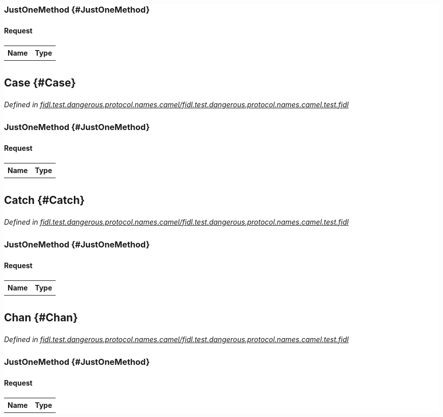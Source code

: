 
### JustOneMethod {#JustOneMethod}


#### Request
<table>
    <tr><th>Name</th><th>Type</th></tr>
    </table>



## Case {#Case}
*Defined in [fidl.test.dangerous.protocol.names.camel/fidl.test.dangerous.protocol.names.camel.test.fidl](https://fuchsia.googlesource.com/fuchsia/+/master/garnet/tests/fidl-dangerous-identifiers/fidl/fidl.test.dangerous.protocol.names.camel.test.fidl#91)*


### JustOneMethod {#JustOneMethod}


#### Request
<table>
    <tr><th>Name</th><th>Type</th></tr>
    </table>



## Catch {#Catch}
*Defined in [fidl.test.dangerous.protocol.names.camel/fidl.test.dangerous.protocol.names.camel.test.fidl](https://fuchsia.googlesource.com/fuchsia/+/master/garnet/tests/fidl-dangerous-identifiers/fidl/fidl.test.dangerous.protocol.names.camel.test.fidl#95)*


### JustOneMethod {#JustOneMethod}


#### Request
<table>
    <tr><th>Name</th><th>Type</th></tr>
    </table>



## Chan {#Chan}
*Defined in [fidl.test.dangerous.protocol.names.camel/fidl.test.dangerous.protocol.names.camel.test.fidl](https://fuchsia.googlesource.com/fuchsia/+/master/garnet/tests/fidl-dangerous-identifiers/fidl/fidl.test.dangerous.protocol.names.camel.test.fidl#99)*


### JustOneMethod {#JustOneMethod}


#### Request
<table>
    <tr><th>Name</th><th>Type</th></tr>
    </table>
